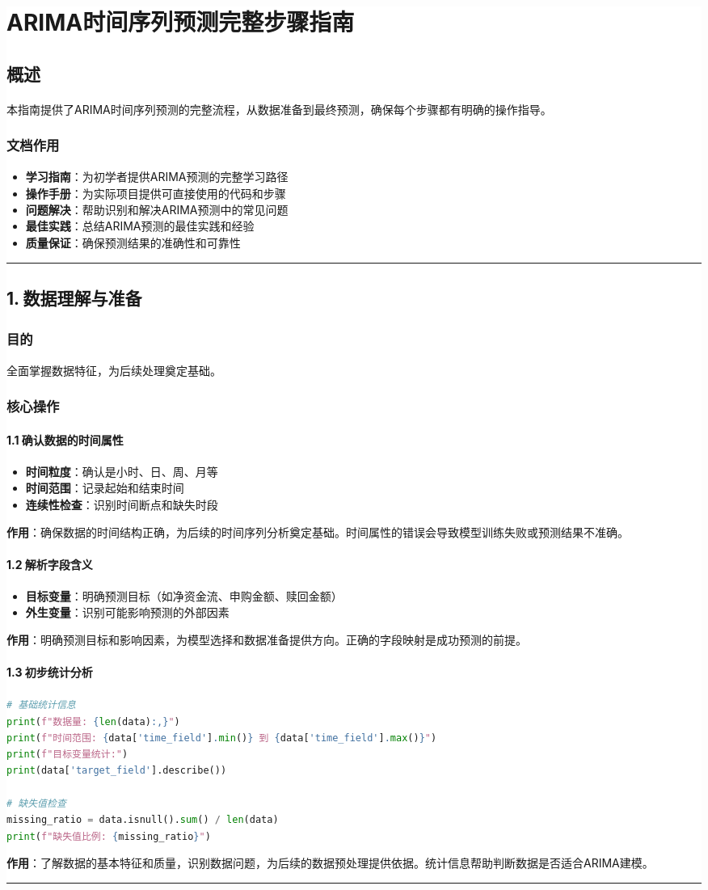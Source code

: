 # ARIMA时间序列预测完整步骤指南

## 概述
本指南提供了ARIMA时间序列预测的完整流程，从数据准备到最终预测，确保每个步骤都有明确的操作指导。

### 文档作用
- **学习指南**：为初学者提供ARIMA预测的完整学习路径
- **操作手册**：为实际项目提供可直接使用的代码和步骤
- **问题解决**：帮助识别和解决ARIMA预测中的常见问题
- **最佳实践**：总结ARIMA预测的最佳实践和经验
- **质量保证**：确保预测结果的准确性和可靠性

---

## 1. 数据理解与准备

### 目的
全面掌握数据特征，为后续处理奠定基础。

### 核心操作

#### 1.1 确认数据的时间属性
- **时间粒度**：确认是小时、日、周、月等
- **时间范围**：记录起始和结束时间
- **连续性检查**：识别时间断点和缺失时段

**作用**：确保数据的时间结构正确，为后续的时间序列分析奠定基础。时间属性的错误会导致模型训练失败或预测结果不准确。

#### 1.2 解析字段含义
- **目标变量**：明确预测目标（如净资金流、申购金额、赎回金额）
- **外生变量**：识别可能影响预测的外部因素

**作用**：明确预测目标和影响因素，为模型选择和数据准备提供方向。正确的字段映射是成功预测的前提。

#### 1.3 初步统计分析
```python
# 基础统计信息
print(f"数据量: {len(data):,}")
print(f"时间范围: {data['time_field'].min()} 到 {data['time_field'].max()}")
print(f"目标变量统计:")
print(data['target_field'].describe())

# 缺失值检查
missing_ratio = data.isnull().sum() / len(data)
print(f"缺失值比例: {missing_ratio}")
```

**作用**：了解数据的基本特征和质量，识别数据问题，为后续的数据预处理提供依据。统计信息帮助判断数据是否适合ARIMA建模。

---
